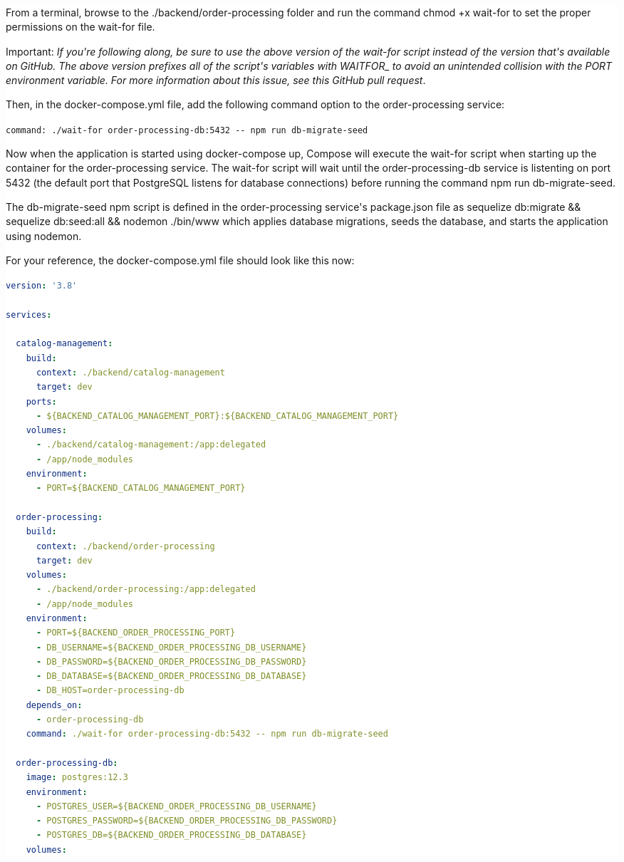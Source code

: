 From a terminal, browse to the ./backend/order-processing folder and run the command chmod +x wait-for to set the proper permissions on the wait-for file.

Important: *If you're following along, be sure to use the above version of the wait-for script instead of the version that's available on GitHub. The above version prefixes all of the script's variables with WAITFOR_ to avoid an unintended collision with the PORT environment variable. For more information about this issue, see this GitHub pull request*.

Then, in the docker-compose.yml file, add the following command option to the order-processing service:

``` shell
command: ./wait-for order-processing-db:5432 -- npm run db-migrate-seed
```

Now when the application is started using docker-compose up, Compose will execute the wait-for script when starting up the container for the order-processing service. The wait-for script will wait until the order-processing-db service is listenting on port 5432 (the default port that PostgreSQL listens for database connections) before running the command npm run db-migrate-seed.

The db-migrate-seed npm script is defined in the order-processing service's package.json file as sequelize db:migrate && sequelize db:seed:all && nodemon ./bin/www which applies database migrations, seeds the database, and starts the application using nodemon.

For your reference, the docker-compose.yml file should look like this now:

``` yml
version: '3.8'

services:

  catalog-management:
    build:
      context: ./backend/catalog-management
      target: dev
    ports:
      - ${BACKEND_CATALOG_MANAGEMENT_PORT}:${BACKEND_CATALOG_MANAGEMENT_PORT}
    volumes:
      - ./backend/catalog-management:/app:delegated
      - /app/node_modules
    environment:
      - PORT=${BACKEND_CATALOG_MANAGEMENT_PORT}

  order-processing:
    build:
      context: ./backend/order-processing
      target: dev
    volumes:
      - ./backend/order-processing:/app:delegated
      - /app/node_modules
    environment:
      - PORT=${BACKEND_ORDER_PROCESSING_PORT}
      - DB_USERNAME=${BACKEND_ORDER_PROCESSING_DB_USERNAME}
      - DB_PASSWORD=${BACKEND_ORDER_PROCESSING_DB_PASSWORD}
      - DB_DATABASE=${BACKEND_ORDER_PROCESSING_DB_DATABASE}
      - DB_HOST=order-processing-db
    depends_on:
      - order-processing-db
    command: ./wait-for order-processing-db:5432 -- npm run db-migrate-seed

  order-processing-db:
    image: postgres:12.3
    environment:
      - POSTGRES_USER=${BACKEND_ORDER_PROCESSING_DB_USERNAME}
      - POSTGRES_PASSWORD=${BACKEND_ORDER_PROCESSING_DB_PASSWORD}
      - POSTGRES_DB=${BACKEND_ORDER_PROCESSING_DB_DATABASE}
    volumes:
```